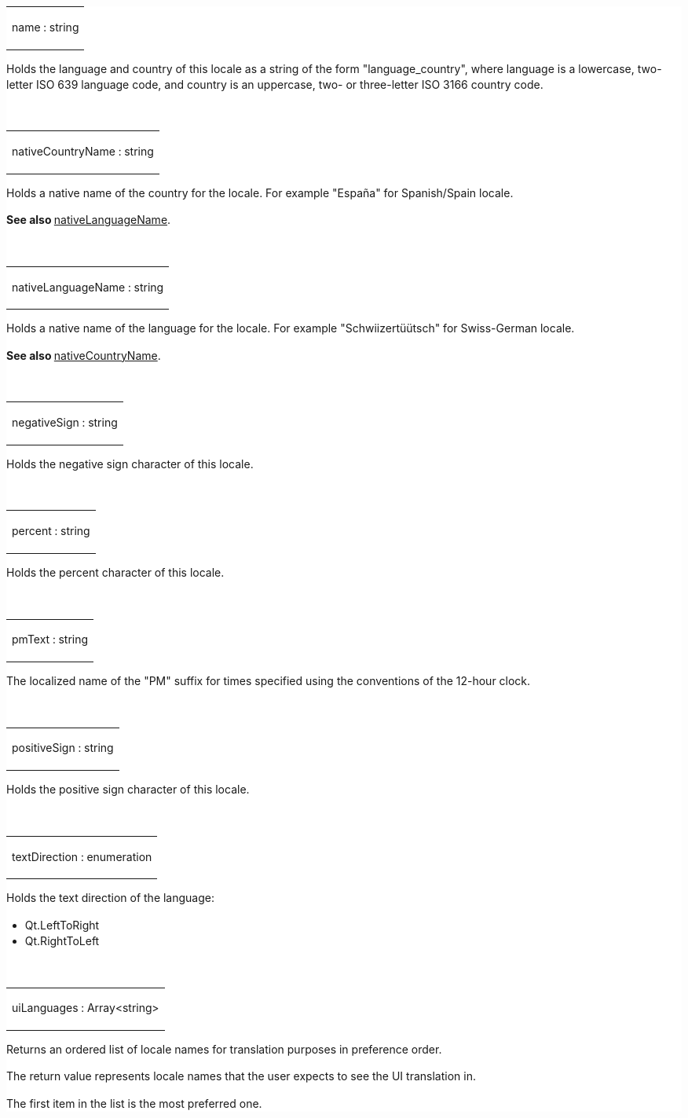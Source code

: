 <table class="qmlname"><tr valign="top"><td class="tblQmlPropNode"><p><span class="name">name</span> : <span class="type">string</span></p></td></tr></table><p>Holds the language and country of this locale as a string of the form &quot;language_country&quot;, where language is a lowercase, two-letter ISO 639 language code, and country is an uppercase, two- or three-letter ISO 3166 country code.</p>

<br/>

<table class="qmlname"><tr valign="top"><td class="tblQmlPropNode"><p><span class="name">nativeCountryName</span> : <span class="type">string</span></p></td></tr></table><p>Holds a native name of the country for the locale. For example &quot;España&quot; for Spanish/Spain locale.</p>
<p><b>See also </b><a href="#nativeLanguageName-prop">nativeLanguageName</a>.</p>

<br/>

<table class="qmlname"><tr valign="top"><td class="tblQmlPropNode"><p><span class="name">nativeLanguageName</span> : <span class="type">string</span></p></td></tr></table><p>Holds a native name of the language for the locale. For example &quot;Schwiizertüütsch&quot; for Swiss-German locale.</p>
<p><b>See also </b><a href="#nativeCountryName-prop">nativeCountryName</a>.</p>

<br/>

<table class="qmlname"><tr valign="top"><td class="tblQmlPropNode"><p><span class="name">negativeSign</span> : <span class="type">string</span></p></td></tr></table><p>Holds the negative sign character of this locale.</p>

<br/>

<table class="qmlname"><tr valign="top"><td class="tblQmlPropNode"><p><span class="name">percent</span> : <span class="type">string</span></p></td></tr></table><p>Holds the percent character of this locale.</p>

<br/>

<table class="qmlname"><tr valign="top"><td class="tblQmlPropNode"><p><span class="name">pmText</span> : <span class="type">string</span></p></td></tr></table><p>The localized name of the &quot;PM&quot; suffix for times specified using the conventions of the 12-hour clock.</p>

<br/>

<table class="qmlname"><tr valign="top"><td class="tblQmlPropNode"><p><span class="name">positiveSign</span> : <span class="type">string</span></p></td></tr></table><p>Holds the positive sign character of this locale.</p>

<br/>

<table class="qmlname"><tr valign="top"><td class="tblQmlPropNode"><p><span class="name">textDirection</span> : <span class="type">enumeration</span></p></td></tr></table><p>Holds the text direction of the language:</p>
<ul>
<li>Qt.LeftToRight</li>
<li>Qt.RightToLeft</li>
</ul>

<br/>

<table class="qmlname"><tr valign="top"><td class="tblQmlPropNode"><p><span class="name">uiLanguages</span> : <span class="type">Array</span>&lt;<span class="type">string</span>&gt;</p></td></tr></table><p>Returns an ordered list of locale names for translation purposes in preference order.</p>
<p>The return value represents locale names that the user expects to see the UI translation in.</p>
<p>The first item in the list is the most preferred one.</p>
